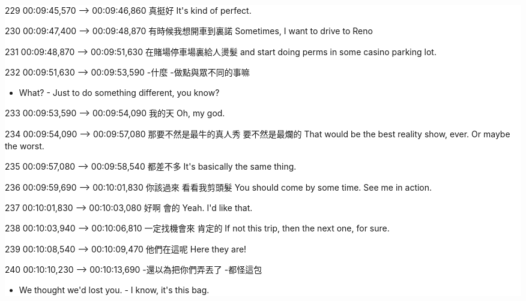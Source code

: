 229
00:09:45,570 --> 00:09:46,860
真挺好
It's kind of perfect.

230
00:09:47,400 --> 00:09:48,870
有時候我想開車到裏諾
Sometimes, I want to drive to Reno

231
00:09:48,870 --> 00:09:51,630
在賭場停車場裏給人燙髮
and start doing perms in some casino parking lot.

232
00:09:51,630 --> 00:09:53,590
-什麼  -做點與眾不同的事嘛
- What? - Just to do something different, you know?

233
00:09:53,590 --> 00:09:54,090
我的天
Oh, my god.

234
00:09:54,090 --> 00:09:57,080
那要不然是最牛的真人秀 要不然是最爛的
That would be the best reality show, ever. Or maybe the worst.

235
00:09:57,080 --> 00:09:58,540
都差不多
It's basically the same thing.

236
00:09:59,690 --> 00:10:01,830
你該過來 看看我剪頭髮
You should come by some time. See me in action.

237
00:10:01,830 --> 00:10:03,080
好啊 會的
Yeah. I'd like that.

238
00:10:03,940 --> 00:10:06,810
一定找機會來 肯定的
If not this trip, then the next one, for sure.

239
00:10:08,540 --> 00:10:09,470
他們在這呢
Here they are!

240
00:10:10,230 --> 00:10:13,690
-還以為把你們弄丟了  -都怪這包
- We thought we'd lost you. - I know, it's this bag.
